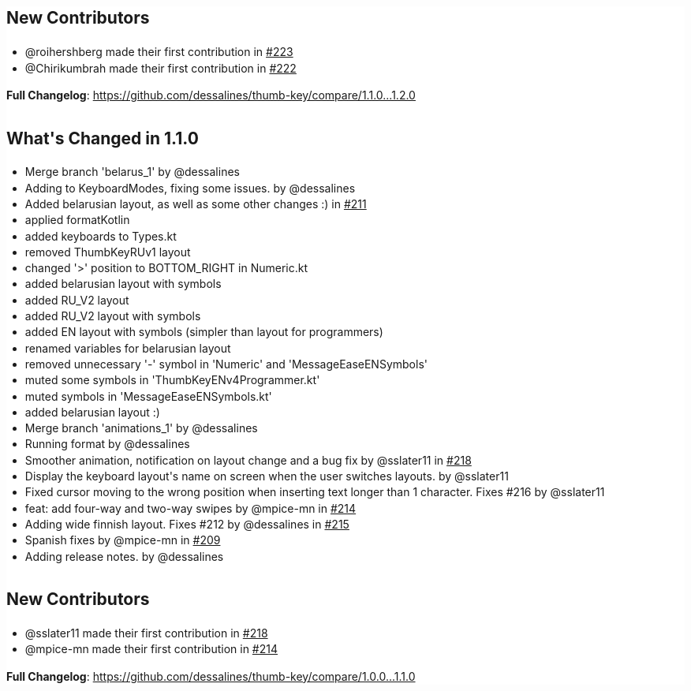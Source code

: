 ## New Contributors

- @roihershberg made their first contribution in [#223](https://github.com/dessalines/thumb-key/pull/223)
- @Chirikumbrah made their first contribution in [#222](https://github.com/dessalines/thumb-key/pull/222)

**Full Changelog**: https://github.com/dessalines/thumb-key/compare/1.1.0...1.2.0

## What's Changed in 1.1.0

- Merge branch 'belarus_1' by @dessalines
- Adding to KeyboardModes, fixing some issues. by @dessalines
- Added belarusian layout, as well as some other changes :) in [#211](https://github.com/dessalines/thumb-key/pull/211)
- applied formatKotlin
- added keyboards to Types.kt
- removed ThumbKeyRUv1 layout
- changed '>' position to BOTTOM_RIGHT in Numeric.kt
- added belarusian layout with symbols
- added RU_V2 layout
- added RU_V2 layout with symbols
- added EN layout with symbols (simpler than layout for programmers)
- renamed variables for belarusian layout
- removed unnecessary '-' symbol in 'Numeric' and 'MessageEaseENSymbols'
- muted some symbols in 'ThumbKeyENv4Programmer.kt'
- muted symbols in 'MessageEaseENSymbols.kt'
- added belarusian layout :)
- Merge branch 'animations_1' by @dessalines
- Running format by @dessalines
- Smoother animation, notification on layout change and a bug fix by @sslater11 in [#218](https://github.com/dessalines/thumb-key/pull/218)
- Display the keyboard layout's name on screen when the user switches layouts. by @sslater11
- Fixed cursor moving to the wrong position when inserting text longer than 1 character. Fixes #216 by @sslater11
- feat: add four-way and two-way swipes by @mpice-mn in [#214](https://github.com/dessalines/thumb-key/pull/214)
- Adding wide finnish layout. Fixes #212 by @dessalines in [#215](https://github.com/dessalines/thumb-key/pull/215)
- Spanish fixes by @mpice-mn in [#209](https://github.com/dessalines/thumb-key/pull/209)
- Adding release notes. by @dessalines

## New Contributors

- @sslater11 made their first contribution in [#218](https://github.com/dessalines/thumb-key/pull/218)
- @mpice-mn made their first contribution in [#214](https://github.com/dessalines/thumb-key/pull/214)

**Full Changelog**: https://github.com/dessalines/thumb-key/compare/1.0.0...1.1.0

